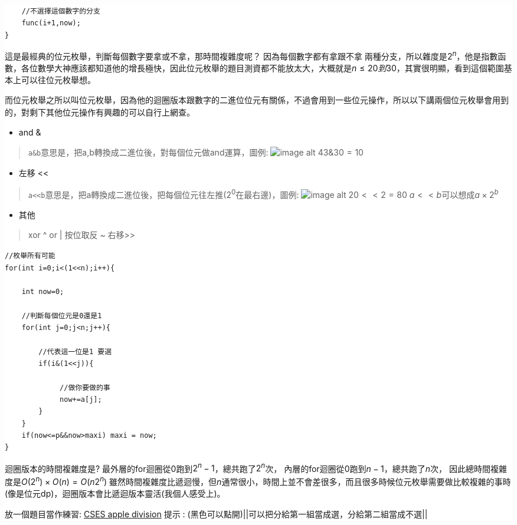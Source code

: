 ```cpp=
    //不選擇這個數字的分支
    func(i+1,now);
}
```
這是最經典的位元枚舉，判斷每個數字要拿或不拿，那時間複雜度呢？
因為每個數字都有拿跟不拿 兩種分支，所以雜度是$2^{n}$，他是指數函數，各位數學大神應該都知道他的增長極快，因此位元枚舉的題目測資都不能放太大，大概就是$n \le 20 到 30$，其實很明顯，看到這個範圍基本上可以往位元枚舉想。

而位元枚舉之所以叫位元枚舉，因為他的迴圈版本跟數字的二進位位元有關係，不過會用到一些位元操作，所以以下講兩個位元枚舉會用到的，對剩下其他位元操作有興趣的可以自行上網查。

- and &
> ``a&b``意思是，把a,b轉換成二進位後，對每個位元做and運算，圖例:
![image alt](https://github.com/hcismonkey/CP/blob/main/image/Pasted%20image%2020240914120219.png?raw=true)
$43 \& 30 = 10$
- 左移 <<
> ``a<<b``意思是，把a轉換成二進位後，把每個位元往左推($2^{0}$在最右邊)，圖例:
![image alt](https://github.com/hcismonkey/CP/blob/main/image/Pasted%20image%2020240914120712.png?raw=true)
$20 << 2 = 80$
$a<<b$可以想成$a\times 2^{b}$
- 其他
> xor ^
> or |
按位取反 ~
右移>>

```cpp=
//枚舉所有可能
for(int i=0;i<(1<<n);i++){
    
    int now=0;
    
    //判斷每個位元是0還是1
    for(int j=0;j<n;j++){
    
        //代表這一位是1 要選
        if(i&(1<<j)){
        
             //做你要做的事     
             now+=a[j];
        }
    }
    if(now<=p&&now>maxi) maxi = now;
}
```
迴圈版本的時間複雜度是?
最外層的for迴圈從$0$跑到$2^{n} - 1$，總共跑了$2^{n}$次，
內層的for迴圈從$0$跑到$n-1$，總共跑了$n$次，
因此總時間複雜度是$O(2^{n})\times O(n) = O(n2^{n})$
雖然時間複雜度比遞迴慢，但$n$通常很小，時間上並不會差很多，而且很多時候位元枚舉需要做比較複雜的事時(像是位元dp)，迴圈版本會比遞迴版本靈活(我個人感受上)。

放一個題目當作練習:
[CSES apple division](https://cses.fi/problemset/task/1623)
提示 : (黑色可以點開)||可以把分給第一組當成選，分給第二組當成不選||
